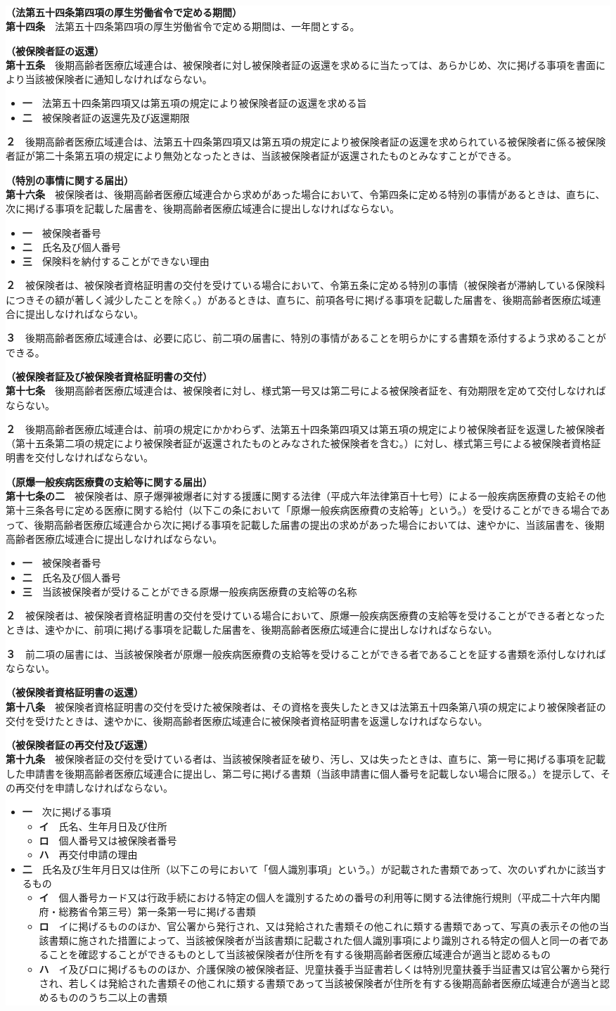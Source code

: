 **（法第五十四条第四項の厚生労働省令で定める期間）**  
**第十四条**　法第五十四条第四項の厚生労働省令で定める期間は、一年間とする。  
  
**（被保険者証の返還）**  
**第十五条**　後期高齢者医療広域連合は、被保険者に対し被保険者証の返還を求めるに当たっては、あらかじめ、次に掲げる事項を書面により当該被保険者に通知しなければならない。  
* **一**　法第五十四条第四項又は第五項の規定により被保険者証の返還を求める旨  
* **二**　被保険者証の返還先及び返還期限  
  
**２**　後期高齢者医療広域連合は、法第五十四条第四項又は第五項の規定により被保険者証の返還を求められている被保険者に係る被保険者証が第二十条第五項の規定により無効となったときは、当該被保険者証が返還されたものとみなすことができる。  
  
**（特別の事情に関する届出）**  
**第十六条**　被保険者は、後期高齢者医療広域連合から求めがあった場合において、令第四条に定める特別の事情があるときは、直ちに、次に掲げる事項を記載した届書を、後期高齢者医療広域連合に提出しなければならない。  
* **一**　被保険者番号  
* **二**　氏名及び個人番号  
* **三**　保険料を納付することができない理由  
  
**２**　被保険者は、被保険者資格証明書の交付を受けている場合において、令第五条に定める特別の事情（被保険者が滞納している保険料につきその額が著しく減少したことを除く。）があるときは、直ちに、前項各号に掲げる事項を記載した届書を、後期高齢者医療広域連合に提出しなければならない。  
  
**３**　後期高齢者医療広域連合は、必要に応じ、前二項の届書に、特別の事情があることを明らかにする書類を添付するよう求めることができる。  
  
**（被保険者証及び被保険者資格証明書の交付）**  
**第十七条**　後期高齢者医療広域連合は、被保険者に対し、様式第一号又は第二号による被保険者証を、有効期限を定めて交付しなければならない。  
  
**２**　後期高齢者医療広域連合は、前項の規定にかかわらず、法第五十四条第四項又は第五項の規定により被保険者証を返還した被保険者（第十五条第二項の規定により被保険者証が返還されたものとみなされた被保険者を含む。）に対し、様式第三号による被保険者資格証明書を交付しなければならない。  
  
**（原爆一般疾病医療費の支給等に関する届出）**  
**第十七条の二**　被保険者は、原子爆弾被爆者に対する援護に関する法律（平成六年法律第百十七号）による一般疾病医療費の支給その他第十三条各号に定める医療に関する給付（以下この条において「原爆一般疾病医療費の支給等」という。）を受けることができる場合であって、後期高齢者医療広域連合から次に掲げる事項を記載した届書の提出の求めがあった場合においては、速やかに、当該届書を、後期高齢者医療広域連合に提出しなければならない。  
* **一**　被保険者番号  
* **二**　氏名及び個人番号  
* **三**　当該被保険者が受けることができる原爆一般疾病医療費の支給等の名称  
  
**２**　被保険者は、被保険者資格証明書の交付を受けている場合において、原爆一般疾病医療費の支給等を受けることができる者となったときは、速やかに、前項に掲げる事項を記載した届書を、後期高齢者医療広域連合に提出しなければならない。  
  
**３**　前二項の届書には、当該被保険者が原爆一般疾病医療費の支給等を受けることができる者であることを証する書類を添付しなければならない。  
  
**（被保険者資格証明書の返還）**  
**第十八条**　被保険者資格証明書の交付を受けた被保険者は、その資格を喪失したとき又は法第五十四条第八項の規定により被保険者証の交付を受けたときは、速やかに、後期高齢者医療広域連合に被保険者資格証明書を返還しなければならない。  
  
**（被保険者証の再交付及び返還）**  
**第十九条**　被保険者証の交付を受けている者は、当該被保険者証を破り、汚し、又は失ったときは、直ちに、第一号に掲げる事項を記載した申請書を後期高齢者医療広域連合に提出し、第二号に掲げる書類（当該申請書に個人番号を記載しない場合に限る。）を提示して、その再交付を申請しなければならない。  
* **一**　次に掲げる事項  
	* **イ**　氏名、生年月日及び住所  
	* **ロ**　個人番号又は被保険者番号  
	* **ハ**　再交付申請の理由  
* **二**　氏名及び生年月日又は住所（以下この号において「個人識別事項」という。）が記載された書類であって、次のいずれかに該当するもの  
	* **イ**　個人番号カード又は行政手続における特定の個人を識別するための番号の利用等に関する法律施行規則（平成二十六年内閣府・総務省令第三号）第一条第一号に掲げる書類  
	* **ロ**　イに掲げるもののほか、官公署から発行され、又は発給された書類その他これに類する書類であって、写真の表示その他の当該書類に施された措置によって、当該被保険者が当該書類に記載された個人識別事項により識別される特定の個人と同一の者であることを確認することができるものとして当該被保険者が住所を有する後期高齢者医療広域連合が適当と認めるもの  
	* **ハ**　イ及びロに掲げるもののほか、介護保険の被保険者証、児童扶養手当証書若しくは特別児童扶養手当証書又は官公署から発行され、若しくは発給された書類その他これに類する書類であって当該被保険者が住所を有する後期高齢者医療広域連合が適当と認めるもののうち二以上の書類  
  